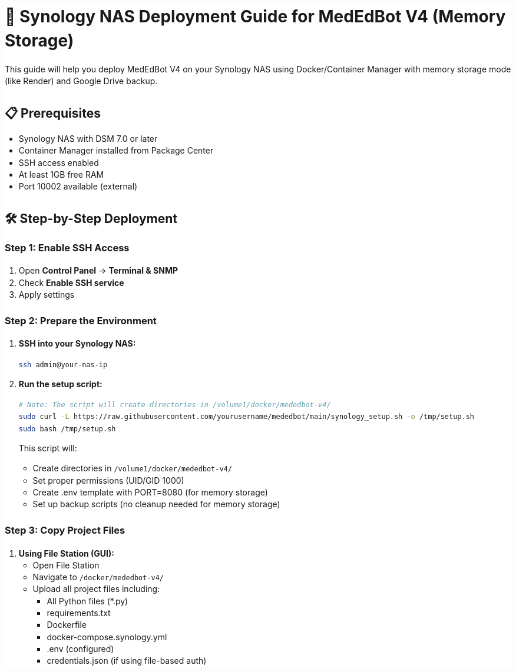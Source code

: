 # 🚀 Synology NAS Deployment Guide for MedEdBot V4 (Memory Storage)

This guide will help you deploy MedEdBot V4 on your Synology NAS using Docker/Container Manager with memory storage mode (like Render) and Google Drive backup.

## 📋 Prerequisites

- Synology NAS with DSM 7.0 or later
- Container Manager installed from Package Center
- SSH access enabled
- At least 1GB free RAM
- Port 10002 available (external)

## 🛠️ Step-by-Step Deployment

### Step 1: Enable SSH Access

1. Open **Control Panel** → **Terminal & SNMP**
2. Check **Enable SSH service**
3. Apply settings

### Step 2: Prepare the Environment

1. **SSH into your Synology NAS:**
   ```bash
   ssh admin@your-nas-ip
   ```

2. **Run the setup script:**
   ```bash
   # Note: The script will create directories in /volume1/docker/mededbot-v4/
   sudo curl -L https://raw.githubusercontent.com/yourusername/mededbot/main/synology_setup.sh -o /tmp/setup.sh
   sudo bash /tmp/setup.sh
   ```

   This script will:
   - Create directories in `/volume1/docker/mededbot-v4/`
   - Set proper permissions (UID/GID 1000)
   - Create .env template with PORT=8080 (for memory storage)
   - Set up backup scripts (no cleanup needed for memory storage)

### Step 3: Copy Project Files

1. **Using File Station (GUI):**
   - Open File Station
   - Navigate to `/docker/mededbot-v4/`
   - Upload all project files including:
     - All Python files (*.py)
     - requirements.txt
     - Dockerfile
     - docker-compose.synology.yml
     - .env (configured)
     - credentials.json (if using file-based auth)
